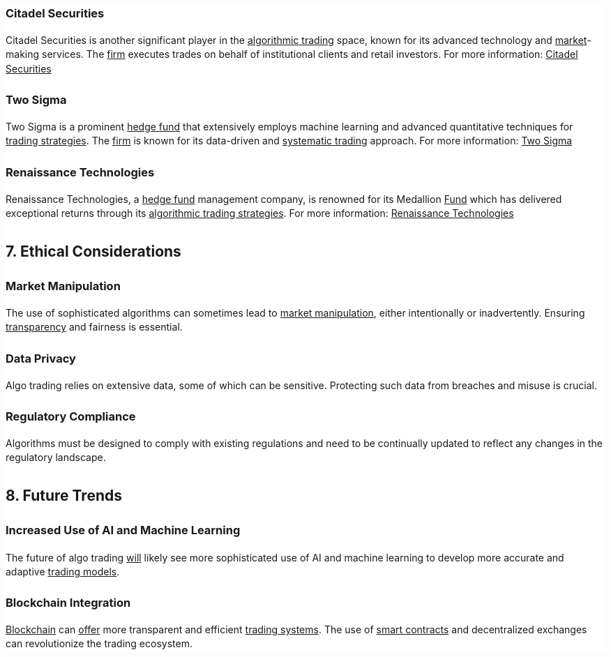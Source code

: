 ### Citadel Securities 

Citadel Securities is another significant player in the [algorithmic trading](../a/accountability.md) space, known for its advanced technology and [market](../m/market.md)-making services. The [firm](../f/firm.md) executes trades on behalf of institutional clients and retail investors. For more information: [Citadel Securities](https://www.citadelsecurities.com/)

### Two Sigma

Two Sigma is a prominent [hedge fund](../h/hedge_fund.md) that extensively employs machine learning and advanced quantitative techniques for [trading strategies](../t/trading_strategies.md). The [firm](../f/firm.md) is known for its data-driven and [systematic trading](../s/systematic_trading.md) approach. For more information: [Two Sigma](https://www.twosigma.com/)

### Renaissance Technologies

Renaissance Technologies, a [hedge fund](../h/hedge_fund.md) management company, is renowned for its Medallion [Fund](../f/fund.md) which has delivered exceptional returns through its [algorithmic trading strategies](../a/algorithmic_trading_strategies.md). For more information: [Renaissance Technologies](https://www.rentec.com/)

## 7. Ethical Considerations

### Market Manipulation

The use of sophisticated algorithms can sometimes lead to [market manipulation](../m/market_manipulation.md), either intentionally or inadvertently. Ensuring [transparency](../t/transparency.md) and fairness is essential.

### Data Privacy

Algo trading relies on extensive data, some of which can be sensitive. Protecting such data from breaches and misuse is crucial.

### Regulatory Compliance

Algorithms must be designed to comply with existing regulations and need to be continually updated to reflect any changes in the regulatory landscape.

## 8. Future Trends

### Increased Use of AI and Machine Learning

The future of algo trading [will](../w/will.md) likely see more sophisticated use of AI and machine learning to develop more accurate and adaptive [trading models](../t/trading_models.md).

### Blockchain Integration

[Blockchain](../b/blockchain_in_trading.md) can [offer](../o/offer.md) more transparent and efficient [trading systems](../t/trading_systems.md). The use of [smart contracts](../s/smart_contracts_in_trading.md) and decentralized exchanges can revolutionize the trading ecosystem.
